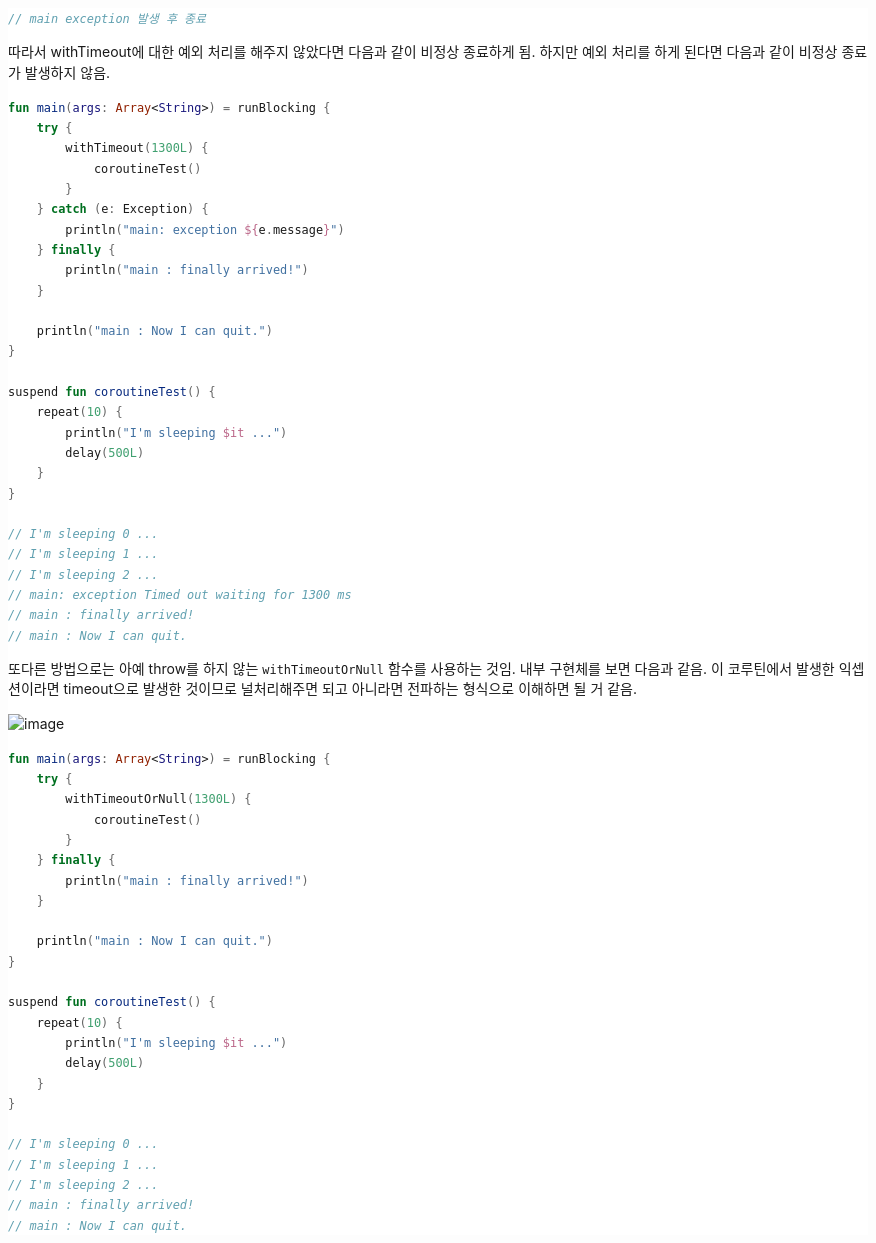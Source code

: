 ```kotlin
// main exception 발생 후 종료
```

따라서 withTimeout에 대한 예외 처리를 해주지 않았다면 다음과 같이 비정상 종료하게 됨. 하지만 예외 처리를 하게 된다면 다음과 같이 비정상 종료가 발생하지 않음.

```kotlin
fun main(args: Array<String>) = runBlocking {
    try {
        withTimeout(1300L) {
            coroutineTest()
        }
    } catch (e: Exception) {
        println("main: exception ${e.message}")
    } finally {
        println("main : finally arrived!")
    }

    println("main : Now I can quit.")
}

suspend fun coroutineTest() {
    repeat(10) {
        println("I'm sleeping $it ...")
        delay(500L)
    }
}

// I'm sleeping 0 ...
// I'm sleeping 1 ...
// I'm sleeping 2 ...
// main: exception Timed out waiting for 1300 ms
// main : finally arrived!
// main : Now I can quit.
```

또다른 방법으로는 아예 throw를 하지 않는 `withTimeoutOrNull` 함수를 사용하는 것임. 내부 구현체를 보면 다음과 같음. 이 코루틴에서 발생한 익셉션이라면 timeout으로 발생한 것이므로 널처리해주면 되고 아니라면 전파하는 형식으로 이해하면 될 거 같음.

![image](https://github.com/eunjjungg/TIL/assets/100047095/23ffe344-dad2-498c-b55c-35454e64f8d1)

```kotlin
fun main(args: Array<String>) = runBlocking {
    try {
        withTimeoutOrNull(1300L) {
            coroutineTest()
        }
    } finally {
        println("main : finally arrived!")
    }
    
    println("main : Now I can quit.")
}

suspend fun coroutineTest() {
    repeat(10) {
        println("I'm sleeping $it ...")
        delay(500L)
    }
}

// I'm sleeping 0 ...
// I'm sleeping 1 ...
// I'm sleeping 2 ...
// main : finally arrived!
// main : Now I can quit.
```